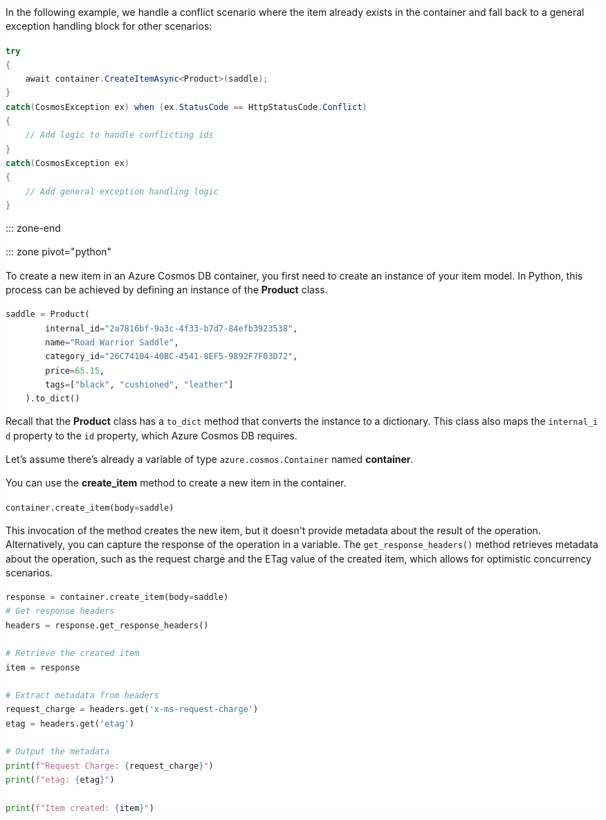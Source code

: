In the following example, we handle a conflict scenario where the item already exists in the container and fall back to a general exception handling block for other scenarios:

```csharp
try
{
    await container.CreateItemAsync<Product>(saddle);
}
catch(CosmosException ex) when (ex.StatusCode == HttpStatusCode.Conflict)
{
    // Add logic to handle conflicting ids
}
catch(CosmosException ex) 
{
    // Add general exception handling logic
}
```

::: zone-end

::: zone pivot="python"

To create a new item in an Azure Cosmos DB container, you first need to create an instance of your item model. In Python, this process can be achieved by defining an instance of the **Product** class.

```python
saddle = Product(
        internal_id="2a7816bf-9a3c-4f33-b7d7-84efb3923538",
        name="Road Warrior Saddle",
        category_id="26C74104-40BC-4541-8EF5-9892F7F03D72",
        price=65.15,
        tags=["black", "cushioned", "leather"]
    ).to_dict()
```

Recall that the **Product** class has a `to_dict` method that converts the instance to a dictionary. This class also maps the `internal_id` property to the `id` property, which Azure Cosmos DB requires.

Let’s assume there’s already a variable of type `azure.cosmos.Container` named **container**.

You can use the **create_item** method to create a new item in the container.

```python
container.create_item(body=saddle)
```

This invocation of the method creates the new item, but it doesn't provide metadata about the result of the operation. Alternatively, you can capture the response of the operation in a variable. The `get_response_headers()` method retrieves metadata about the operation, such as the request charge and the ETag value of the created item, which allows for optimistic concurrency scenarios.

```python
response = container.create_item(body=saddle)
# Get response headers
headers = response.get_response_headers()

# Retrieve the created item
item = response

# Extract metadata from headers
request_charge = headers.get('x-ms-request-charge')
etag = headers.get('etag')

# Output the metadata
print(f"Request Charge: {request_charge}")
print(f"etag: {etag}")

print(f"Item created: {item}")
```